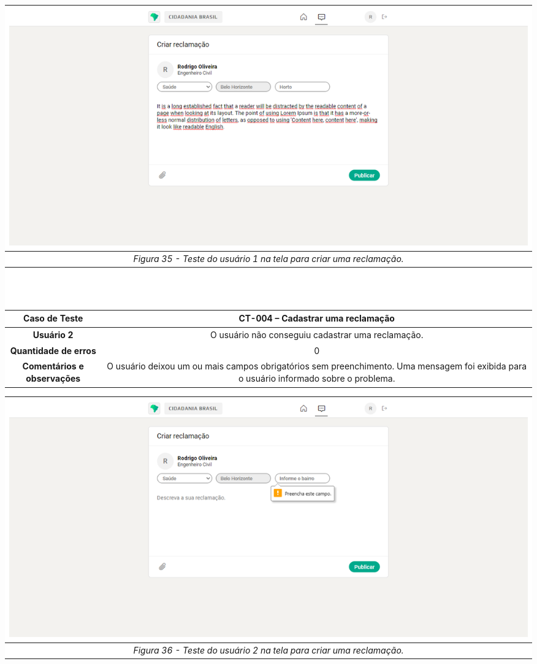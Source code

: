 |![Figura 35 - Página Criar Reclamação](./img/testes/teste-criar-reclamacao-1.png 'Figura 35')
|:--:|
|_Figura 35 - Teste do usuário 1 na tela para criar uma reclamação._ |

<br /><br />

| **Caso de Teste** | **CT-004 – Cadastrar uma reclamação** 	|
|:---:	|:---:	|
| **Usuário 2** | O usuário não conseguiu cadastrar uma reclamação. |
| **Quantidade de erros** | 0 |
| **Comentários e observações**  | O usuário deixou um ou mais campos obrigatórios sem preenchimento. Uma mensagem foi exibida para o usuário informado sobre o problema. |

|![Figura 36 - Página Criar Reclamação](./img/testes/teste-criar-reclamacao-2.png 'Figura 36')
|:--:|
|_Figura 36 - Teste do usuário 2 na tela para criar uma reclamação._ |
